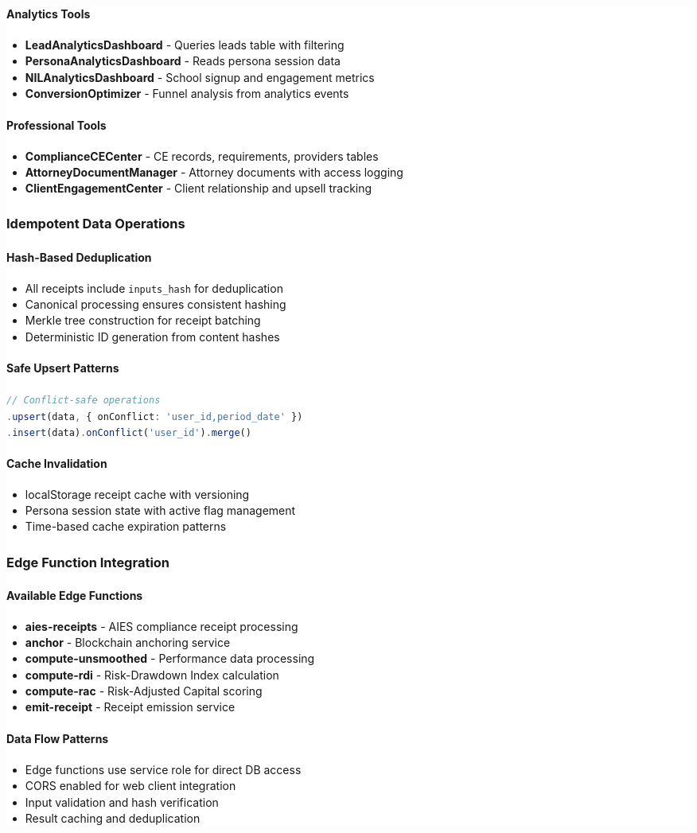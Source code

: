 #### Analytics Tools  
- **LeadAnalyticsDashboard** - Queries leads table with filtering
- **PersonaAnalyticsDashboard** - Reads persona session data
- **NILAnalyticsDashboard** - School signup and engagement metrics
- **ConversionOptimizer** - Funnel analysis from analytics events

#### Professional Tools
- **ComplianceCECenter** - CE records, requirements, providers tables
- **AttorneyDocumentManager** - Attorney documents with access logging
- **ClientEngagementCenter** - Client relationship and upsell tracking

### Idempotent Data Operations

#### Hash-Based Deduplication
- All receipts include `inputs_hash` for deduplication
- Canonical processing ensures consistent hashing
- Merkle tree construction for receipt batching
- Deterministic ID generation from content hashes

#### Safe Upsert Patterns
```typescript
// Conflict-safe operations
.upsert(data, { onConflict: 'user_id,period_date' })
.insert(data).onConflict('user_id').merge()
```

#### Cache Invalidation
- localStorage receipt cache with versioning
- Persona session state with active flag management
- Time-based cache expiration patterns

### Edge Function Integration

#### Available Edge Functions
- **aies-receipts** - AIES compliance receipt processing
- **anchor** - Blockchain anchoring service
- **compute-unsmoothed** - Performance data processing  
- **compute-rdi** - Risk-Drawdown Index calculation
- **compute-rac** - Risk-Adjusted Capital scoring
- **emit-receipt** - Receipt emission service

#### Data Flow Patterns
- Edge functions use service role for direct DB access
- CORS enabled for web client integration
- Input validation and hash verification
- Result caching and deduplication